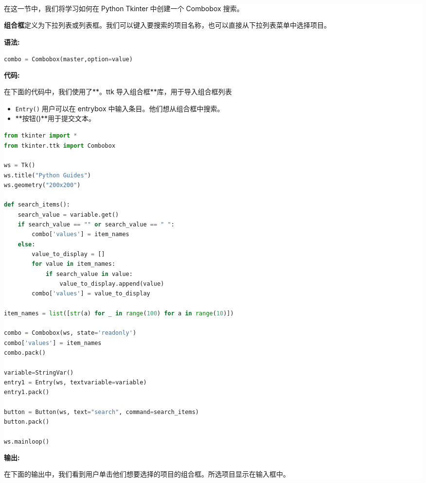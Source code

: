 在这一节中，我们将学习如何在 Python Tkinter 中创建一个 Combobox 搜索。

**组合框**定义为下拉列表或列表框。我们可以键入要搜索的项目名称，也可以直接从下拉列表菜单中选择项目。

**语法:**

```py
combo = Combobox(master,option=value)
```

**代码:**

在下面的代码中，我们使用了**。ttk 导入组合框**库，用于导入组合框列表

*   `Entry()` 用户可以在 entrybox 中输入条目。他们想从组合框中搜索。
*   **按钮()**用于提交文本。

```py
from tkinter import *
from tkinter.ttk import Combobox

ws = Tk()
ws.title("Python Guides")
ws.geometry("200x200")

def search_items():
    search_value = variable.get()
    if search_value == "" or search_value == " ":
        combo['values'] = item_names
    else:
        value_to_display = []
        for value in item_names:
            if search_value in value:
                value_to_display.append(value)
        combo['values'] = value_to_display

item_names = list([str(a) for _ in range(100) for a in range(10)])

combo = Combobox(ws, state='readonly')
combo['values'] = item_names
combo.pack()

variable=StringVar()
entry1 = Entry(ws, textvariable=variable)
entry1.pack()

button = Button(ws, text="search", command=search_items)
button.pack()

ws.mainloop()
```

**输出:**

在下面的输出中，我们看到用户单击他们想要选择的项目的组合框。所选项目显示在输入框中。
